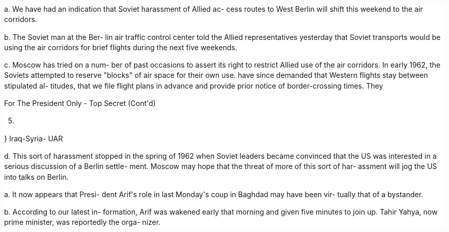 a. We have had an indication
that Soviet harassment of Allied ac-
cess routes to West Berlin will shift
this weekend to the air corridors.

b. The Soviet man at the Ber-
lin air traffic control center told
the Allied representatives yesterday
that Soviet transports would be using
the air corridors for brief flights
during the next five weekends.

c. Moscow has tried on a num-
ber of past occasions to assert its
right to restrict Allied use of the
air corridors. In early 1962, the
Soviets attempted to reserve "blocks"
of air space for their own use.
have since demanded that Western
flights stay between stipulated al-
titudes, that we file flight plans
in advance and provide prior notice
of border-crossing times.
They

For The President Only - Top Secret
(Cont'd)

5.
}
Iraq-Syria-
UAR

d. This sort of harassment
stopped in the spring of 1962 when
Soviet leaders became convinced
that the US was interested in a
serious discussion of a Berlin settle-
ment. Moscow may hope that the
threat of more of this sort of har-
assment will jog the US into talks
on Berlin.

a. It now appears that Presi-
dent Arif's role in last Monday's
coup in Baghdad may have been vir-
tually that of a bystander.

b. According to our latest in-
formation, Arif was wakened early
that morning and given five minutes
to join up. Tahir Yahya, now prime
minister, was reportedly the orga-
nizer.
